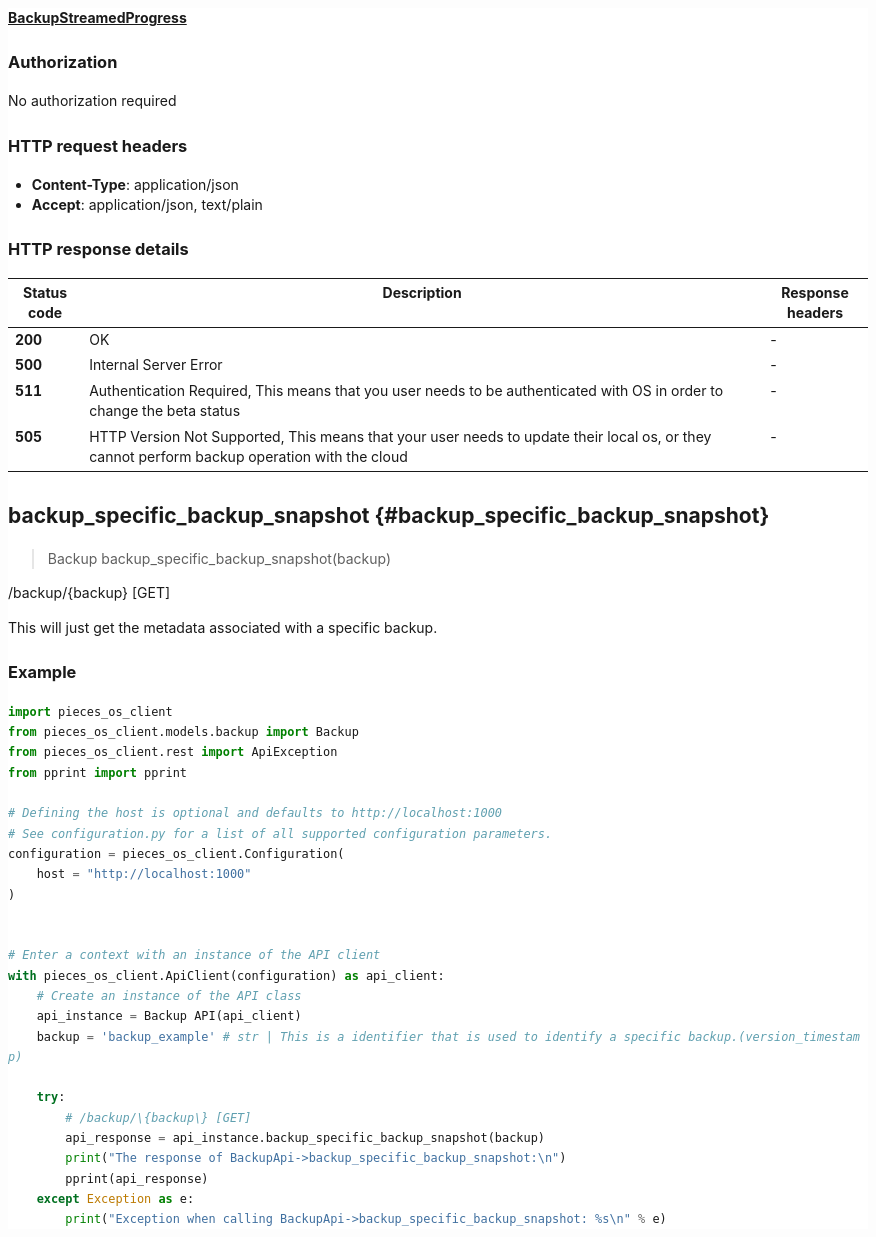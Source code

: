 [**BackupStreamedProgress**](../models/BackupStreamedProgress)

### Authorization

No authorization required

### HTTP request headers

 - **Content-Type**: application/json
 - **Accept**: application/json, text/plain

### HTTP response details

| Status code | Description | Response headers |
|-------------|-------------|------------------|
**200** | OK |  -  |
**500** | Internal Server Error |  -  |
**511** | Authentication Required, This means that you user needs to be authenticated with OS in order to change the beta status |  -  |
**505** | HTTP Version Not Supported, This means that your user needs to update their local os, or they cannot perform backup operation with the cloud |  -  |



## **backup_specific_backup_snapshot** {#backup_specific_backup_snapshot}
> Backup backup_specific_backup_snapshot(backup)

/backup/\{backup\} [GET]

This will just get the metadata associated with a specific backup.

### Example


```python
import pieces_os_client
from pieces_os_client.models.backup import Backup
from pieces_os_client.rest import ApiException
from pprint import pprint

# Defining the host is optional and defaults to http://localhost:1000
# See configuration.py for a list of all supported configuration parameters.
configuration = pieces_os_client.Configuration(
    host = "http://localhost:1000"
)


# Enter a context with an instance of the API client
with pieces_os_client.ApiClient(configuration) as api_client:
    # Create an instance of the API class
    api_instance = Backup API(api_client)
    backup = 'backup_example' # str | This is a identifier that is used to identify a specific backup.(version_timestamp)

    try:
        # /backup/\{backup\} [GET]
        api_response = api_instance.backup_specific_backup_snapshot(backup)
        print("The response of BackupApi->backup_specific_backup_snapshot:\n")
        pprint(api_response)
    except Exception as e:
        print("Exception when calling BackupApi->backup_specific_backup_snapshot: %s\n" % e)
```
